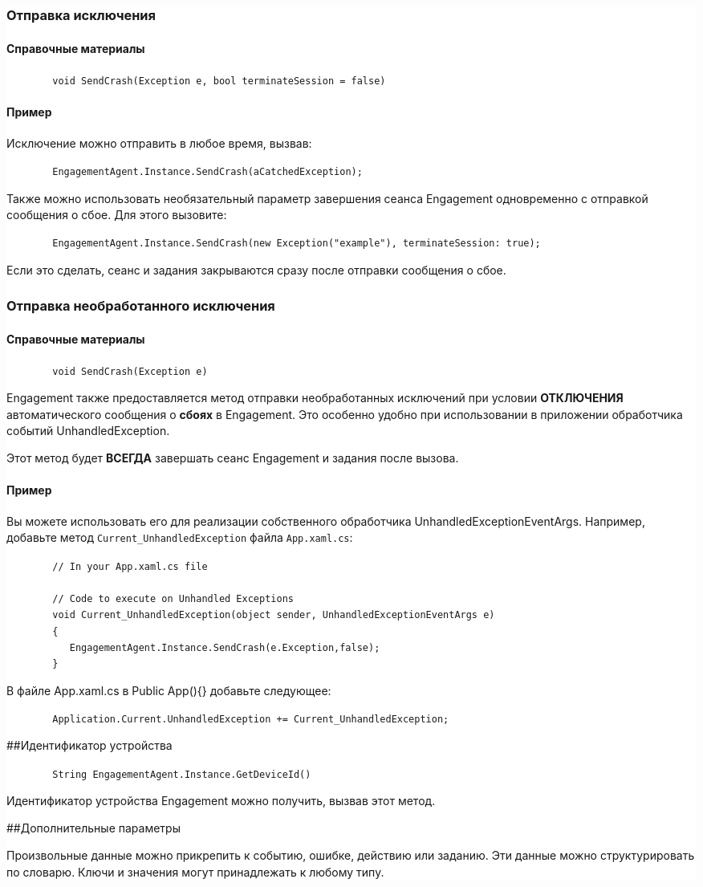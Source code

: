 ### Отправка исключения

#### Справочные материалы

			void SendCrash(Exception e, bool terminateSession = false)

#### Пример

Исключение можно отправить в любое время, вызвав:

			EngagementAgent.Instance.SendCrash(aCatchedException);

Также можно использовать необязательный параметр завершения сеанса Engagement одновременно с отправкой сообщения о сбое. Для этого вызовите:

			EngagementAgent.Instance.SendCrash(new Exception("example"), terminateSession: true);

Если это сделать, сеанс и задания закрываются сразу после отправки сообщения о сбое.

### Отправка необработанного исключения

#### Справочные материалы

			void SendCrash(Exception e)

Engagement также предоставляется метод отправки необработанных исключений при условии **ОТКЛЮЧЕНИЯ** автоматического сообщения о **сбоях** в Engagement. Это особенно удобно при использовании в приложении обработчика событий UnhandledException.

Этот метод будет **ВСЕГДА** завершать сеанс Engagement и задания после вызова.

#### Пример

Вы можете использовать его для реализации собственного обработчика UnhandledExceptionEventArgs. Например, добавьте метод `Current_UnhandledException` файла `App.xaml.cs`:

			// In your App.xaml.cs file
			
			// Code to execute on Unhandled Exceptions
			void Current_UnhandledException(object sender, UnhandledExceptionEventArgs e)
			{
			   EngagementAgent.Instance.SendCrash(e.Exception,false);
			}

В файле App.xaml.cs в Public App(){} добавьте следующее:

			Application.Current.UnhandledException += Current_UnhandledException;

##Идентификатор устройства

			String EngagementAgent.Instance.GetDeviceId()

Идентификатор устройства Engagement можно получить, вызвав этот метод.

##Дополнительные параметры

Произвольные данные можно прикрепить к событию, ошибке, действию или заданию. Эти данные можно структурировать по словарю. Ключи и значения могут принадлежать к любому типу.
